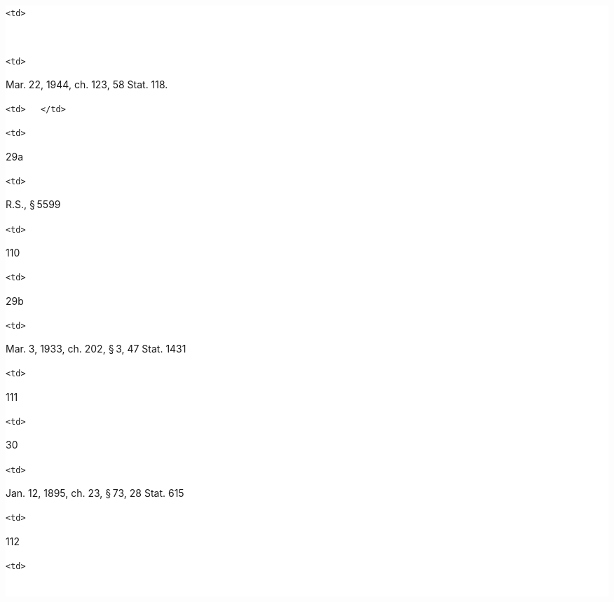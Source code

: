     <td> 

   </td>

    <td> 

Mar. 22, 1944, ch. 123, 58 Stat. 118.  </td>

    <td>   </td>

  </tr>

  <tr>

    <td> 

29a  </td>

    <td> 

R.S., § 5599  </td>

    <td> 

110  </td>

  </tr>

  <tr>

    <td> 

29b  </td>

    <td> 

Mar. 3, 1933, ch. 202, § 3, 47 Stat. 1431  </td>

    <td> 

111  </td>

  </tr>

  <tr>

    <td> 

30  </td>

    <td> 

Jan. 12, 1895, ch. 23, § 73, 28 Stat. 615  </td>

    <td> 

112  </td>

  </tr>

  <tr>

    <td> 

   </td>
